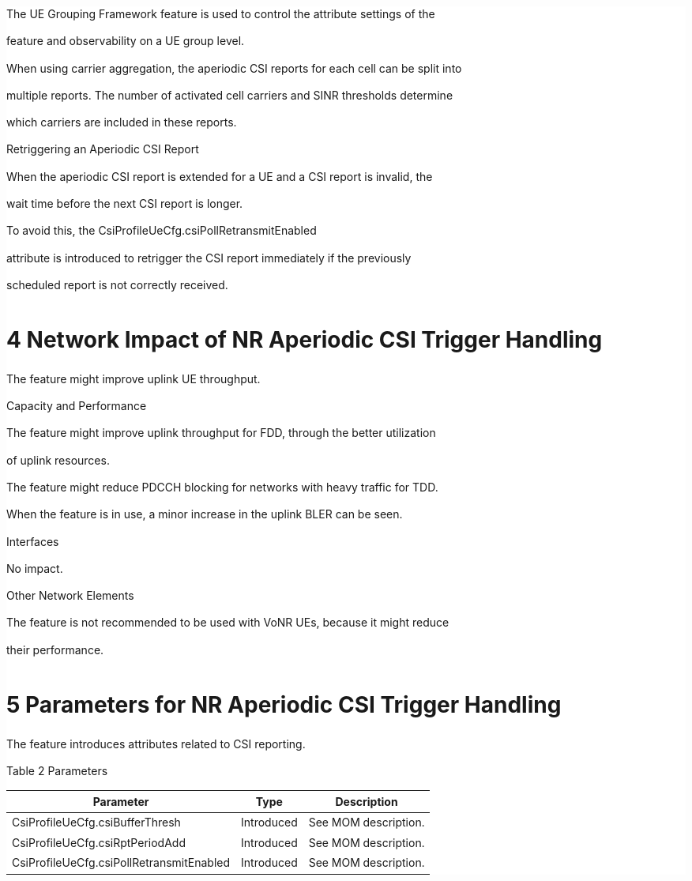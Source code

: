 The UE Grouping Framework feature is used to control the attribute settings of the

feature and observability on a UE group level.

When using carrier aggregation, the aperiodic CSI reports for each cell can be split into

multiple reports. The number of activated cell carriers and SINR thresholds determine

which carriers are included in these reports.

Retriggering an Aperiodic CSI Report

When the aperiodic CSI report is extended for a UE and a CSI report is invalid, the

wait time before the next CSI report is longer.

To avoid this, the CsiProfileUeCfg.csiPollRetransmitEnabled

attribute is introduced to retrigger the CSI report immediately if the previously

scheduled report is not correctly received.

# 4 Network Impact of NR Aperiodic CSI Trigger Handling

The feature might improve uplink UE throughput.

Capacity and Performance

The feature might improve uplink throughput for FDD, through the better utilization

of uplink resources.

The feature might reduce PDCCH blocking for networks with heavy traffic for TDD.

When the feature is in use, a minor increase in the uplink BLER can be seen.

Interfaces

No impact.

Other Network Elements

The feature is not recommended to be used with VoNR UEs, because it might reduce

their performance.

# 5 Parameters for NR Aperiodic CSI Trigger Handling

The feature introduces attributes related to CSI reporting.

Table 2   Parameters

| Parameter                                | Type       | Description          |
|------------------------------------------|------------|----------------------|
| CsiProfileUeCfg.csiBufferThresh          | Introduced | See MOM description. |
| CsiProfileUeCfg.csiRptPeriodAdd          | Introduced | See MOM description. |
| CsiProfileUeCfg.csiPollRetransmitEnabled | Introduced | See MOM description. |
